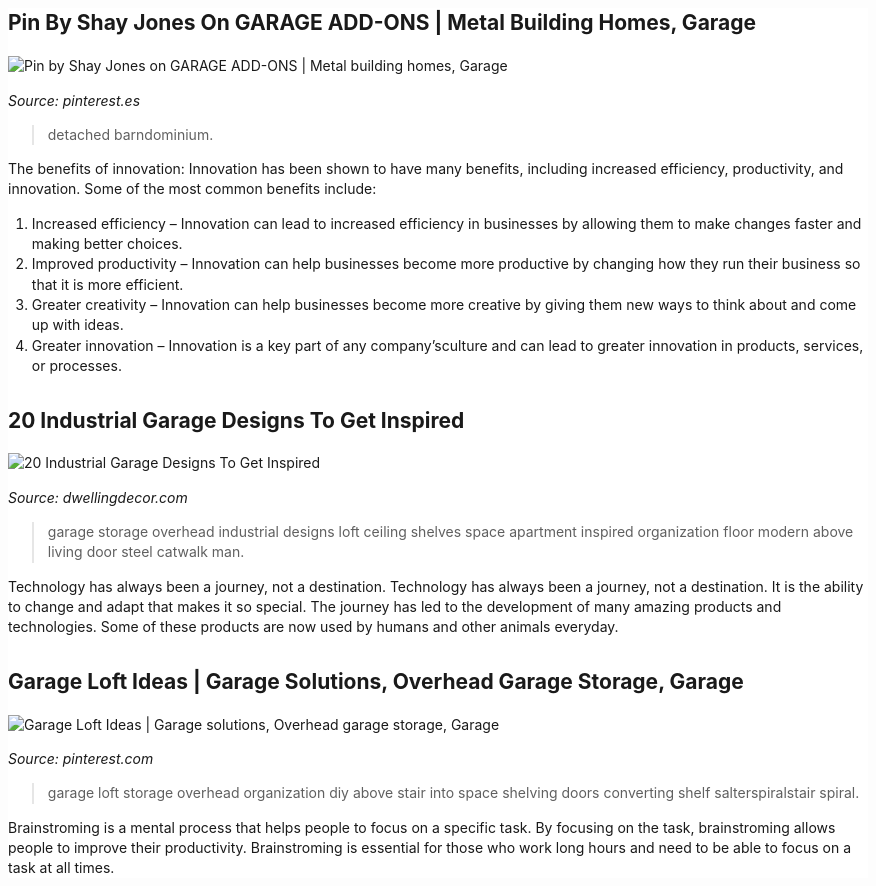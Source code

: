     
## Pin By Shay Jones On GARAGE ADD-ONS | Metal Building Homes, Garage

<img loading=lazy src="https://i.pinimg.com/originals/c6/c7/3e/c6c73ef179a481d8142e9d61a484d413.jpg" onerror="this.onerror=null;this.src='https://tse4.mm.bing.net/th?id=OIP.0AZD32C-NbXsFihAjIUu3QHaFk&amp;pid=15.1';" alt="Pin by Shay Jones on GARAGE ADD-ONS | Metal building homes, Garage">

_Source: pinterest.es_

>detached barndominium. 

	

The benefits of innovation:
Innovation has been shown to have many benefits, including increased efficiency, productivity, and innovation. Some of the most common benefits include: 
1. Increased efficiency – Innovation can lead to increased efficiency in businesses by allowing them to make changes faster and making better choices. 
2. Improved productivity – Innovation can help businesses become more productive by changing how they run their business so that it is more efficient. 
3. Greater creativity – Innovation can help businesses become more creative by giving them new ways to think about and come up with ideas. 
4. Greater innovation – Innovation is a key part of any company’sculture and can lead to greater innovation in products, services, or processes.

    
## 20 Industrial Garage Designs To Get Inspired

<img loading=lazy src="http://www.dwellingdecor.com/wp-content/uploads/2016/02/Garage-Loft-Apartment.jpg" onerror="this.onerror=null;this.src='https://tse4.mm.bing.net/th?id=OIP.bklL0DBLuQpi3VOyInkJXwHaFG&amp;pid=15.1';" alt="20 Industrial Garage Designs To Get Inspired">

_Source: dwellingdecor.com_

>garage storage overhead industrial designs loft ceiling shelves space apartment inspired organization floor modern above living door steel catwalk man. 

	

Technology has always been a journey, not a destination.
Technology has always been a journey, not a destination. It is the ability to change and adapt that makes it so special. The journey has led to the development of many amazing products and technologies. Some of these products are now used by humans and other animals everyday.

    
## Garage Loft Ideas | Garage Solutions, Overhead Garage Storage, Garage

<img loading=lazy src="https://i.pinimg.com/originals/00/a0/58/00a05831f67c3412b7e08716acf7db06.jpg" onerror="this.onerror=null;this.src='https://tse4.mm.bing.net/th?id=OIP.cGhZJk66wYyyhm8HlYMxMAHaFj&amp;pid=15.1';" alt="Garage Loft Ideas | Garage solutions, Overhead garage storage, Garage">

_Source: pinterest.com_

>garage loft storage overhead organization diy above stair into space shelving doors converting shelf salterspiralstair spiral. 

	

Brainstroming is a mental process that helps people to focus on a specific task. By focusing on the task, brainstroming allows people to improve their productivity. Brainstroming is essential for those who work long hours and need to be able to focus on a task at all times.
